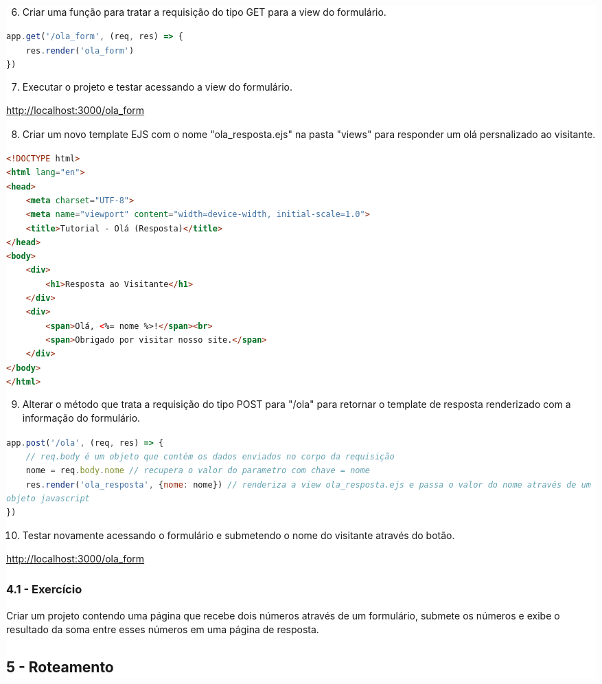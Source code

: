 6. Criar uma função para tratar a requisição do tipo GET para a view do formulário.

```javascript
app.get('/ola_form', (req, res) => {
    res.render('ola_form')
})
```

7. Executar o projeto e testar acessando a view do formulário.

[http://localhost:3000/ola_form](http://localhost:3000/ola_form)

8. Criar um novo template EJS com o nome "ola_resposta.ejs" na pasta "views" para responder um olá persnalizado ao visitante.

```html
<!DOCTYPE html>
<html lang="en">
<head>
    <meta charset="UTF-8">
    <meta name="viewport" content="width=device-width, initial-scale=1.0">
    <title>Tutorial - Olá (Resposta)</title>
</head>
<body>
    <div>
        <h1>Resposta ao Visitante</h1>
    </div>
    <div>
        <span>Olá, <%= nome %>!</span><br>
        <span>Obrigado por visitar nosso site.</span>
    </div>
</body>
</html>
```

9. Alterar o método que trata a requisição do tipo POST para "/ola" para retornar o template de resposta renderizado com a informação do formulário.

```javascript
app.post('/ola', (req, res) => {
    // req.body é um objeto que contém os dados enviados no corpo da requisição
    nome = req.body.nome // recupera o valor do parametro com chave = nome
    res.render('ola_resposta', {nome: nome}) // renderiza a view ola_resposta.ejs e passa o valor do nome através de um objeto javascript
})
```

10. Testar novamente acessando o formulário e submetendo o nome do visitante através do botão.

[http://localhost:3000/ola_form](http://localhost:3000/ola_form)

### 4.1 - Exercício

Criar um projeto contendo uma página que recebe dois números através de um formulário, submete os números e exibe o resultado da soma entre esses números em uma página de resposta.

## 5 - Roteamento
